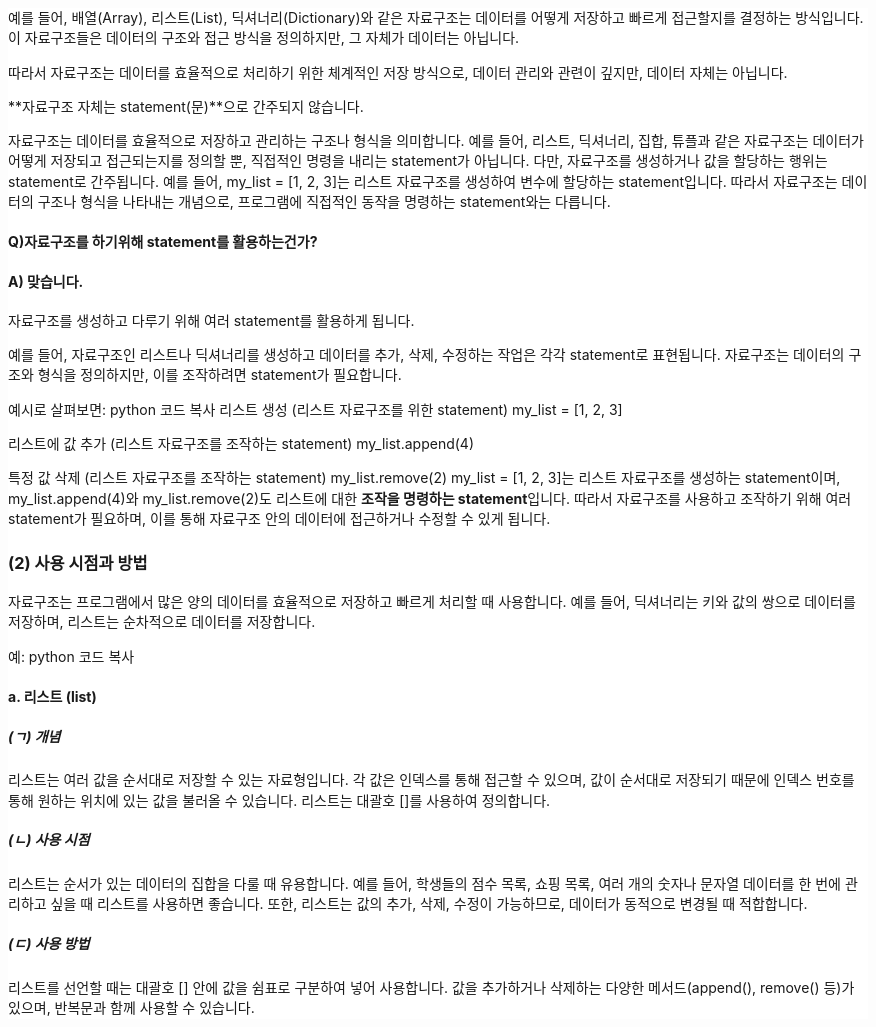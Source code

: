 예를 들어, 배열(Array), 리스트(List), 딕셔너리(Dictionary)와 같은 자료구조는 데이터를 어떻게 저장하고 빠르게 접근할지를 결정하는 방식입니다. 이 자료구조들은 데이터의 구조와 접근 방식을 정의하지만, 그 자체가 데이터는 아닙니다.

따라서 자료구조는 데이터를 효율적으로 처리하기 위한 체계적인 저장 방식으로, 데이터 관리와 관련이 깊지만, 데이터 자체는 아닙니다.

**자료구조 자체는 statement(문)**으로 간주되지 않습니다.

자료구조는 데이터를 효율적으로 저장하고 관리하는 구조나 형식을 의미합니다. 예를 들어, 리스트, 딕셔너리, 집합, 튜플과 같은 자료구조는 데이터가 어떻게 저장되고 접근되는지를 정의할 뿐, 직접적인 명령을 내리는 statement가 아닙니다.
다만, 자료구조를 생성하거나 값을 할당하는 행위는 statement로 간주됩니다. 예를 들어, my_list = [1, 2, 3]는 리스트 자료구조를 생성하여 변수에 할당하는 statement입니다.
따라서 자료구조는 데이터의 구조나 형식을 나타내는 개념으로, 프로그램에 직접적인 동작을 명령하는 statement와는 다릅니다.

#### Q)자료구조를 하기위해 statement를 활용하는건가?


#### A) 맞습니다. 
자료구조를 생성하고 다루기 위해 여러 statement를 활용하게 됩니다.

예를 들어, 자료구조인 리스트나 딕셔너리를 생성하고 데이터를 추가, 삭제, 수정하는 작업은 각각 statement로 표현됩니다. 자료구조는 데이터의 구조와 형식을 정의하지만, 이를 조작하려면 statement가 필요합니다.

예시로 살펴보면:
python
코드 복사
리스트 생성 (리스트 자료구조를 위한 statement)
my_list = [1, 2, 3]

리스트에 값 추가 (리스트 자료구조를 조작하는 statement)
my_list.append(4)

특정 값 삭제 (리스트 자료구조를 조작하는 statement)
my_list.remove(2)
my_list = [1, 2, 3]는 리스트 자료구조를 생성하는 statement이며,
my_list.append(4)와 my_list.remove(2)도 리스트에 대한 **조작을 명령하는 statement**입니다.
따라서 자료구조를 사용하고 조작하기 위해 여러 statement가 필요하며, 이를 통해 자료구조 안의 데이터에 접근하거나 수정할 수 있게 됩니다.

### (2) 사용 시점과 방법
자료구조는 프로그램에서 많은 양의 데이터를 효율적으로 저장하고 빠르게 처리할 때 사용합니다. 예를 들어, 딕셔너리는 키와 값의 쌍으로 데이터를 저장하며, 리스트는 순차적으로 데이터를 저장합니다.

예:
python
코드 복사
#### a. 리스트 (list)
##### (ㄱ) 개념
리스트는 여러 값을 순서대로 저장할 수 있는 자료형입니다. 각 값은 인덱스를 통해 접근할 수 있으며, 값이 순서대로 저장되기 때문에 인덱스 번호를 통해 원하는 위치에 있는 값을 불러올 수 있습니다. 리스트는 대괄호 []를 사용하여 정의합니다.

##### (ㄴ) 사용 시점
리스트는 순서가 있는 데이터의 집합을 다룰 때 유용합니다. 예를 들어, 학생들의 점수 목록, 쇼핑 목록, 여러 개의 숫자나 문자열 데이터를 한 번에 관리하고 싶을 때 리스트를 사용하면 좋습니다. 또한, 리스트는 값의 추가, 삭제, 수정이 가능하므로, 데이터가 동적으로 변경될 때 적합합니다.

##### (ㄷ) 사용 방법
리스트를 선언할 때는 대괄호 [] 안에 값을 쉼표로 구분하여 넣어 사용합니다. 값을 추가하거나 삭제하는 다양한 메서드(append(), remove() 등)가 있으며, 반복문과 함께 사용할 수 있습니다.
